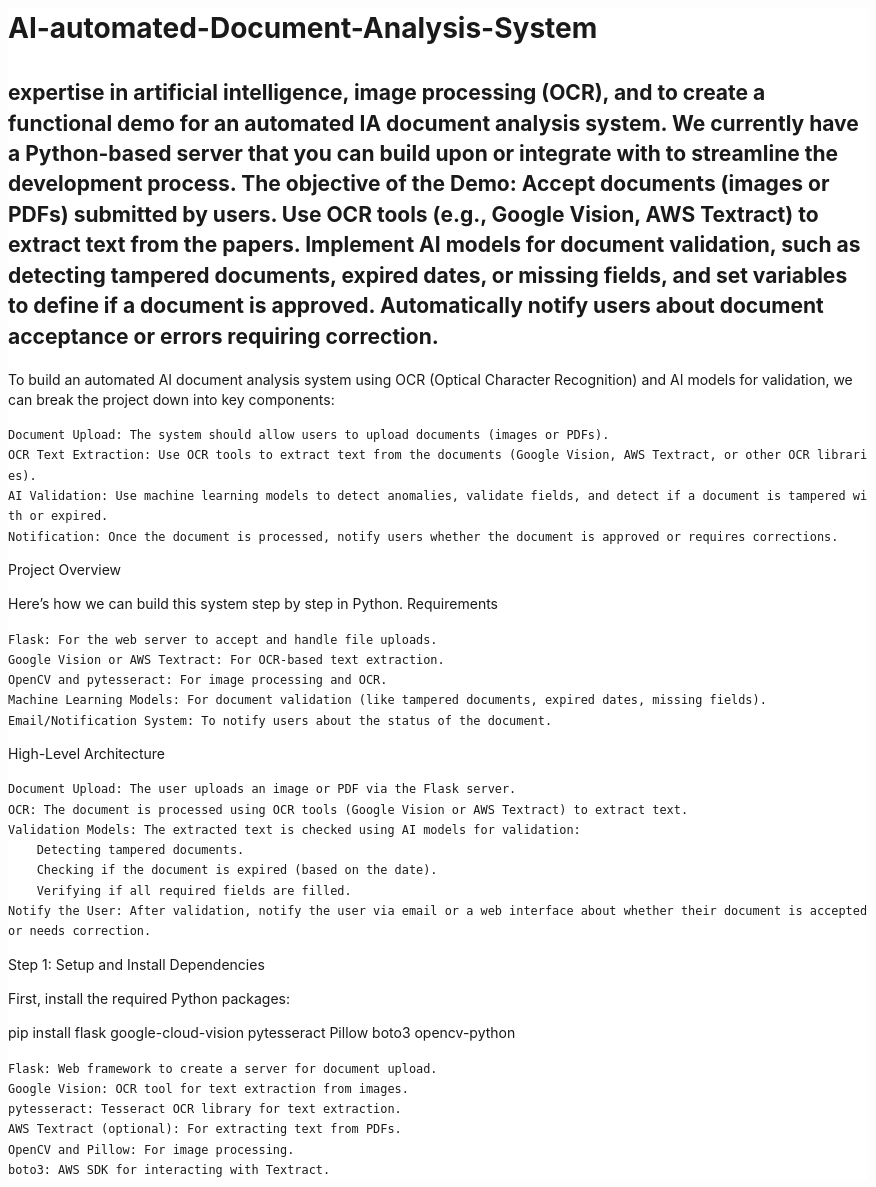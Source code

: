 # AI-automated-Document-Analysis-System
expertise in artificial intelligence, image processing (OCR), and to create a functional demo for an automated IA document analysis system. We currently have a Python-based server that you can build upon or integrate with to streamline the development process. The objective of the Demo: Accept documents (images or PDFs) submitted by users. Use OCR tools (e.g., Google Vision, AWS Textract) to extract text from the papers. Implement AI models for document validation, such as detecting tampered documents, expired dates, or missing fields, and set variables to define if a document is approved. Automatically notify users about document acceptance or errors requiring correction.
--------
To build an automated AI document analysis system using OCR (Optical Character Recognition) and AI models for validation, we can break the project down into key components:

    Document Upload: The system should allow users to upload documents (images or PDFs).
    OCR Text Extraction: Use OCR tools to extract text from the documents (Google Vision, AWS Textract, or other OCR libraries).
    AI Validation: Use machine learning models to detect anomalies, validate fields, and detect if a document is tampered with or expired.
    Notification: Once the document is processed, notify users whether the document is approved or requires corrections.

Project Overview

Here’s how we can build this system step by step in Python.
Requirements

    Flask: For the web server to accept and handle file uploads.
    Google Vision or AWS Textract: For OCR-based text extraction.
    OpenCV and pytesseract: For image processing and OCR.
    Machine Learning Models: For document validation (like tampered documents, expired dates, missing fields).
    Email/Notification System: To notify users about the status of the document.

High-Level Architecture

    Document Upload: The user uploads an image or PDF via the Flask server.
    OCR: The document is processed using OCR tools (Google Vision or AWS Textract) to extract text.
    Validation Models: The extracted text is checked using AI models for validation:
        Detecting tampered documents.
        Checking if the document is expired (based on the date).
        Verifying if all required fields are filled.
    Notify the User: After validation, notify the user via email or a web interface about whether their document is accepted or needs correction.

Step 1: Setup and Install Dependencies

First, install the required Python packages:

pip install flask google-cloud-vision pytesseract Pillow boto3 opencv-python

    Flask: Web framework to create a server for document upload.
    Google Vision: OCR tool for text extraction from images.
    pytesseract: Tesseract OCR library for text extraction.
    AWS Textract (optional): For extracting text from PDFs.
    OpenCV and Pillow: For image processing.
    boto3: AWS SDK for interacting with Textract.
